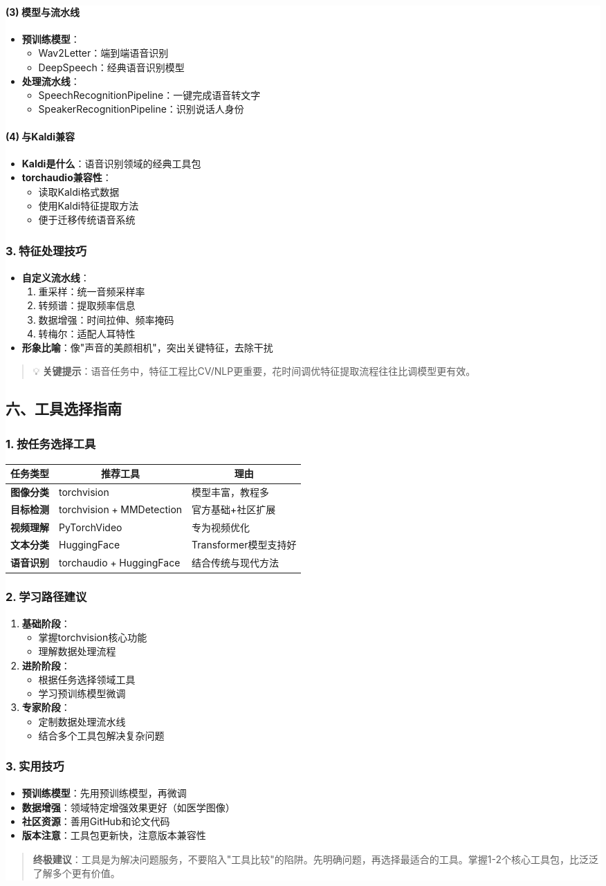 #### (3) 模型与流水线
- **预训练模型**：
  - Wav2Letter：端到端语音识别
  - DeepSpeech：经典语音识别模型
- **处理流水线**：
  - SpeechRecognitionPipeline：一键完成语音转文字
  - SpeakerRecognitionPipeline：识别说话人身份

#### (4) 与Kaldi兼容
- **Kaldi是什么**：语音识别领域的经典工具包
- **torchaudio兼容性**：
  - 读取Kaldi格式数据
  - 使用Kaldi特征提取方法
  - 便于迁移传统语音系统

### 3. 特征处理技巧
- **自定义流水线**：
  1. 重采样：统一音频采样率
  2. 转频谱：提取频率信息
  3. 数据增强：时间拉伸、频率掩码
  4. 转梅尔：适配人耳特性
- **形象比喻**：像"声音的美颜相机"，突出关键特征，去除干扰

> 💡 **关键提示**：语音任务中，特征工程比CV/NLP更重要，花时间调优特征提取流程往往比调模型更有效。

## 六、工具选择指南

### 1. 按任务选择工具
| 任务类型 | 推荐工具 | 理由 |
|----------|----------|------|
| **图像分类** | torchvision | 模型丰富，教程多 |
| **目标检测** | torchvision + MMDetection | 官方基础+社区扩展 |
| **视频理解** | PyTorchVideo | 专为视频优化 |
| **文本分类** | HuggingFace | Transformer模型支持好 |
| **语音识别** | torchaudio + HuggingFace | 结合传统与现代方法 |

### 2. 学习路径建议
1. **基础阶段**：
   - 掌握torchvision核心功能
   - 理解数据处理流程
2. **进阶阶段**：
   - 根据任务选择领域工具
   - 学习预训练模型微调
3. **专家阶段**：
   - 定制数据处理流水线
   - 结合多个工具包解决复杂问题

### 3. 实用技巧
- **预训练模型**：先用预训练模型，再微调
- **数据增强**：领域特定增强效果更好（如医学图像）
- **社区资源**：善用GitHub和论文代码
- **版本注意**：工具包更新快，注意版本兼容性

> **终极建议**：工具是为解决问题服务，不要陷入"工具比较"的陷阱。先明确问题，再选择最适合的工具。掌握1-2个核心工具包，比泛泛了解多个更有价值。
